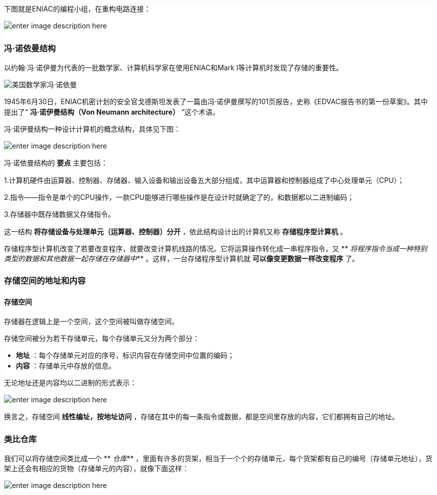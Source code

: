下图就是ENIAC的编程小组，在重构电路连接：

![enter image description
here](https://images.gitbook.cn/a9f43650-6f03-11e9-8592-1f032fcfe7bb)

### 冯·诺依曼结构

以约翰·冯·诺伊曼为代表的一批数学家、计算机科学家在使用ENIAC和Mark I等计算机时发现了存储的重要性。

![美国数学家冯·诺依曼](https://images.gitbook.cn/b81241a0-6f03-11e9-a2c5-297479f960f8)

1945年6月30日，ENIAC机密计划的安全官戈德斯坦发表了一篇由冯·诺伊曼撰写的101页报告，史称《EDVAC报告书的第一份草案》。其中提出了“
**冯·诺伊曼结构（Von Neumann architecture）** ”这个术语。

冯·诺伊曼结构一种设计计算机的概念结构，具体见下图：

![enter image description
here](https://images.gitbook.cn/e06f0cf0-6f03-11e9-8592-1f032fcfe7bb)

冯·诺依曼结构的 **要点** 主要包括：

1.计算机硬件由运算器、控制器、存储器、输入设备和输出设备五大部分组成，其中运算器和控制器组成了中心处理单元（CPU）；

2.指令——指令是单个的CPU操作，一款CPU能够进行哪些操作是在设计时就确定了的，和数据都以二进制编码；

3.存储器中既存储数据又存储指令。

这一结构 **将存储设备与处理单元（运算器、控制器）分开** ，依此结构设计出的计算机又称 **存储程序型计算机** 。

存储程序型计算机改变了若要改变程序，就要改变计算机线路的情况。它将运算操作转化成一串程序指令，又 **
_将程序指令当成一种特别类型的数据和其他数据一起存储在存储器中_** 。这样，一台存储程序型计算机就 **可以像变更数据一样改变程序** 了。

### 存储空间的地址和内容

#### 存储空间

存储器在逻辑上是一个空间，这个空间被叫做存储空间。

存储空间被分为若干存储单元，每个存储单元又分为两个部分：

  * **地址** ：每个存储单元对应的序号，标识内容在存储空间中位置的编码；
  * **内容** ：存储单元中存放的信息。

无论地址还是内容均以二进制的形式表示：

![enter image description
here](https://images.gitbook.cn/f99271e0-6f03-11e9-9e09-352d593876a5)

换言之，存储空间 **线性编址，按地址访问** ，存储在其中的每一条指令或数据，都是空间里存放的内容，它们都拥有自己的地址。

### 类比仓库

我们可以将存储空间类比成一个 ** _仓库_**
，里面有许多的货架，相当于一个个的存储单元，每个货架都有自己的编号（存储单元地址），货架上还会有相应的货物（存储单元的内容），就像下面这样：

![enter image description
here](https://images.gitbook.cn/03b4be80-6f04-11e9-9f49-6f4505f5df5e)
